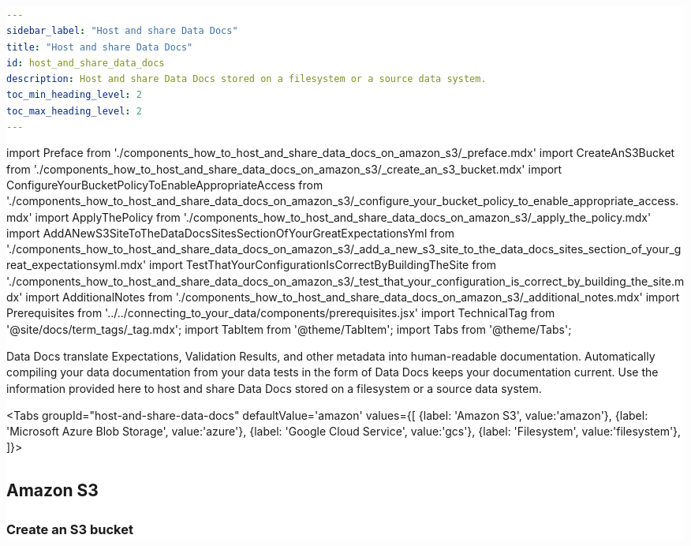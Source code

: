 ```yaml
---
sidebar_label: "Host and share Data Docs"
title: "Host and share Data Docs"
id: host_and_share_data_docs
description: Host and share Data Docs stored on a filesystem or a source data system.
toc_min_heading_level: 2
toc_max_heading_level: 2
---
```


import Preface from './components_how_to_host_and_share_data_docs_on_amazon_s3/_preface.mdx'
import CreateAnS3Bucket from './components_how_to_host_and_share_data_docs_on_amazon_s3/_create_an_s3_bucket.mdx'
import ConfigureYourBucketPolicyToEnableAppropriateAccess from './components_how_to_host_and_share_data_docs_on_amazon_s3/_configure_your_bucket_policy_to_enable_appropriate_access.mdx'
import ApplyThePolicy from './components_how_to_host_and_share_data_docs_on_amazon_s3/_apply_the_policy.mdx'
import AddANewS3SiteToTheDataDocsSitesSectionOfYourGreatExpectationsYml from './components_how_to_host_and_share_data_docs_on_amazon_s3/_add_a_new_s3_site_to_the_data_docs_sites_section_of_your_great_expectationsyml.mdx'
import TestThatYourConfigurationIsCorrectByBuildingTheSite from './components_how_to_host_and_share_data_docs_on_amazon_s3/_test_that_your_configuration_is_correct_by_building_the_site.mdx'
import AdditionalNotes from './components_how_to_host_and_share_data_docs_on_amazon_s3/_additional_notes.mdx'
import Prerequisites from '../../connecting_to_your_data/components/prerequisites.jsx'
import TechnicalTag from '@site/docs/term_tags/_tag.mdx';
import TabItem from '@theme/TabItem';
import Tabs from '@theme/Tabs';

Data Docs translate Expectations, Validation Results, and other metadata into human-readable documentation. Automatically compiling your data documentation from your data tests in the form of Data Docs keeps your documentation current. Use the information provided here to host and share Data Docs stored on a filesystem or a source data system.

<Tabs
  groupId="host-and-share-data-docs"
  defaultValue='amazon'
  values={[
  {label: 'Amazon S3', value:'amazon'},
  {label: 'Microsoft Azure Blob Storage', value:'azure'},
  {label: 'Google Cloud Service', value:'gcs'},
  {label: 'Filesystem', value:'filesystem'},
  ]}>
<TabItem value="amazon">

## Amazon S3

<Preface />

### Create an S3 bucket
<CreateAnS3Bucket />
